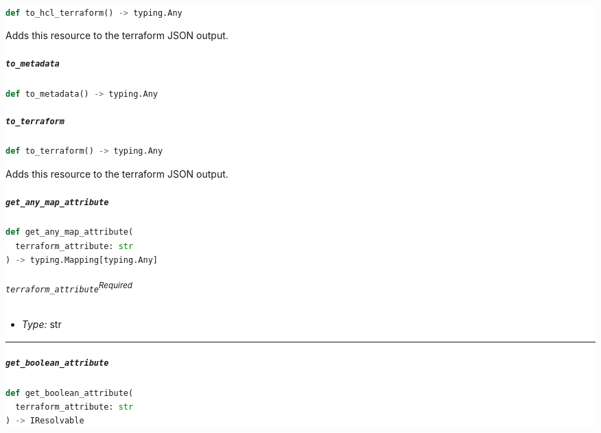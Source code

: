```python
def to_hcl_terraform() -> typing.Any
```

Adds this resource to the terraform JSON output.

##### `to_metadata` <a name="to_metadata" id="@cdktf/provider-cloudflare.dataCloudflareZeroTrustTunnelWarpConnectorToken.DataCloudflareZeroTrustTunnelWarpConnectorToken.toMetadata"></a>

```python
def to_metadata() -> typing.Any
```

##### `to_terraform` <a name="to_terraform" id="@cdktf/provider-cloudflare.dataCloudflareZeroTrustTunnelWarpConnectorToken.DataCloudflareZeroTrustTunnelWarpConnectorToken.toTerraform"></a>

```python
def to_terraform() -> typing.Any
```

Adds this resource to the terraform JSON output.

##### `get_any_map_attribute` <a name="get_any_map_attribute" id="@cdktf/provider-cloudflare.dataCloudflareZeroTrustTunnelWarpConnectorToken.DataCloudflareZeroTrustTunnelWarpConnectorToken.getAnyMapAttribute"></a>

```python
def get_any_map_attribute(
  terraform_attribute: str
) -> typing.Mapping[typing.Any]
```

###### `terraform_attribute`<sup>Required</sup> <a name="terraform_attribute" id="@cdktf/provider-cloudflare.dataCloudflareZeroTrustTunnelWarpConnectorToken.DataCloudflareZeroTrustTunnelWarpConnectorToken.getAnyMapAttribute.parameter.terraformAttribute"></a>

- *Type:* str

---

##### `get_boolean_attribute` <a name="get_boolean_attribute" id="@cdktf/provider-cloudflare.dataCloudflareZeroTrustTunnelWarpConnectorToken.DataCloudflareZeroTrustTunnelWarpConnectorToken.getBooleanAttribute"></a>

```python
def get_boolean_attribute(
  terraform_attribute: str
) -> IResolvable
```
